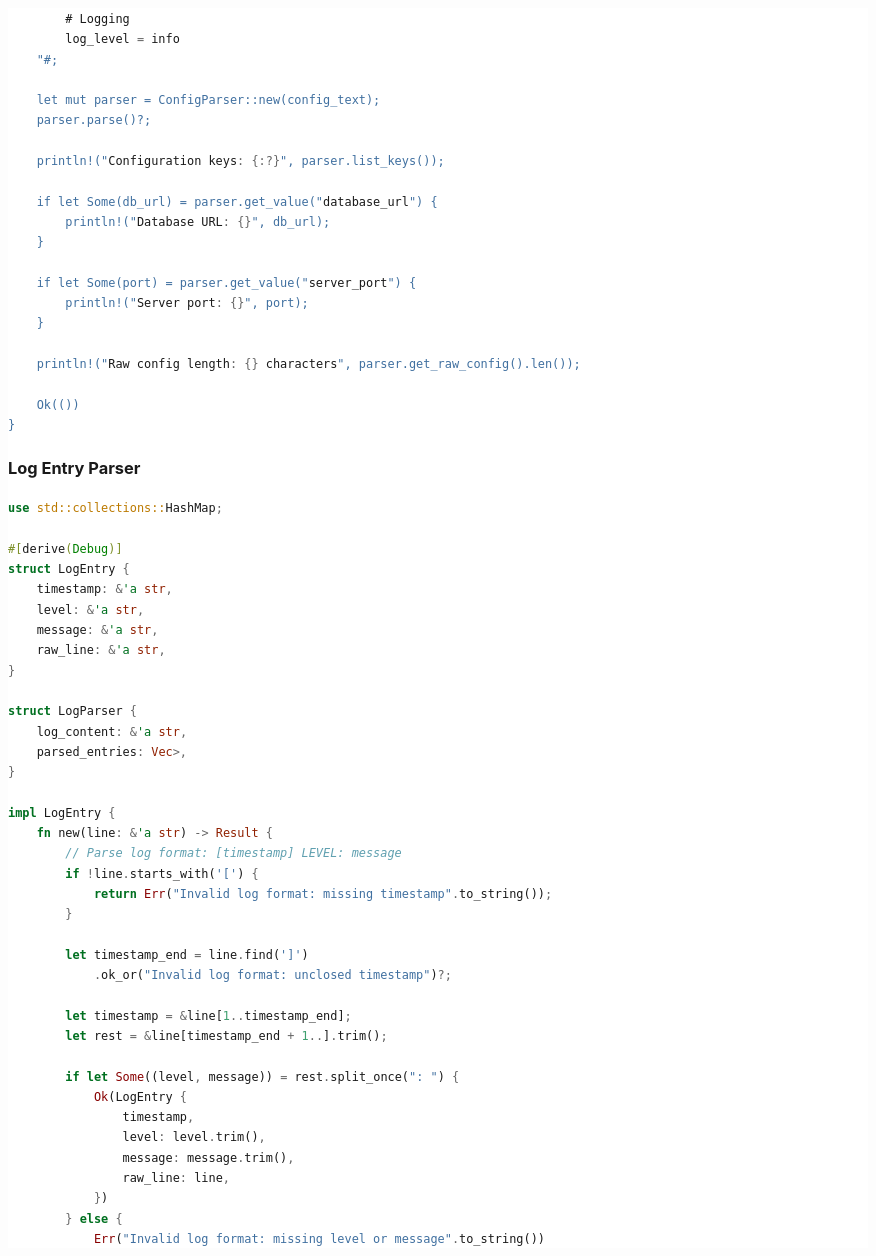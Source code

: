 ```rust
        # Logging
        log_level = info
    "#;

    let mut parser = ConfigParser::new(config_text);
    parser.parse()?;

    println!("Configuration keys: {:?}", parser.list_keys());

    if let Some(db_url) = parser.get_value("database_url") {
        println!("Database URL: {}", db_url);
    }

    if let Some(port) = parser.get_value("server_port") {
        println!("Server port: {}", port);
    }

    println!("Raw config length: {} characters", parser.get_raw_config().len());

    Ok(())
}
```

### Log Entry Parser

```rust
use std::collections::HashMap;

#[derive(Debug)]
struct LogEntry {
    timestamp: &'a str,
    level: &'a str,
    message: &'a str,
    raw_line: &'a str,
}

struct LogParser {
    log_content: &'a str,
    parsed_entries: Vec>,
}

impl LogEntry {
    fn new(line: &'a str) -> Result {
        // Parse log format: [timestamp] LEVEL: message
        if !line.starts_with('[') {
            return Err("Invalid log format: missing timestamp".to_string());
        }

        let timestamp_end = line.find(']')
            .ok_or("Invalid log format: unclosed timestamp")?;

        let timestamp = &line[1..timestamp_end];
        let rest = &line[timestamp_end + 1..].trim();

        if let Some((level, message)) = rest.split_once(": ") {
            Ok(LogEntry {
                timestamp,
                level: level.trim(),
                message: message.trim(),
                raw_line: line,
            })
        } else {
            Err("Invalid log format: missing level or message".to_string())
```